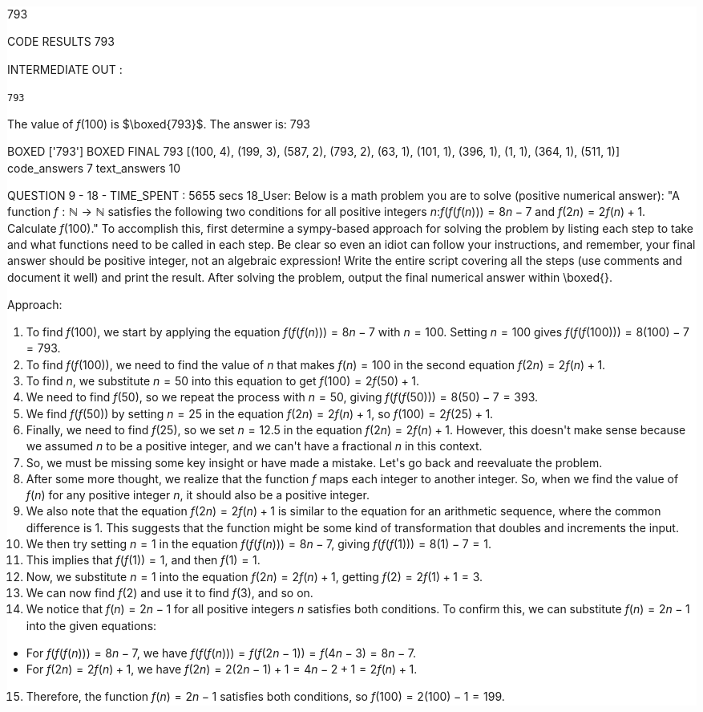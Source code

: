 793

CODE RESULTS 793

INTERMEDIATE OUT :
```output
793
```
The value of $f(100)$ is $\boxed{793}$. The answer is: $793$

BOXED ['793']
BOXED FINAL 793
[(100, 4), (199, 3), (587, 2), (793, 2), (63, 1), (101, 1), (396, 1), (1, 1), (364, 1), (511, 1)]
code_answers 7 text_answers 10



QUESTION 9 - 18 - TIME_SPENT : 5655 secs
18_User: Below is a math problem you are to solve (positive numerical answer):
"A function $f: \mathbb N \to \mathbb N$ satisfies the following two conditions for all positive integers $n$:$f(f(f(n)))=8n-7$ and $f(2n)=2f(n)+1$. Calculate $f(100)$."
To accomplish this, first determine a sympy-based approach for solving the problem by listing each step to take and what functions need to be called in each step. Be clear so even an idiot can follow your instructions, and remember, your final answer should be positive integer, not an algebraic expression!
Write the entire script covering all the steps (use comments and document it well) and print the result. After solving the problem, output the final numerical answer within \boxed{}.

Approach:



1. To find $f(100)$, we start by applying the equation $f(f(f(n)))=8n-7$ with $n=100$. Setting $n=100$ gives $f(f(f(100)))=8(100)-7=793$.
2. To find $f(f(100))$, we need to find the value of $n$ that makes $f(n)=100$ in the second equation $f(2n)=2f(n)+1$.
3. To find $n$, we substitute $n=50$ into this equation to get $f(100)=2f(50)+1$.
4. We need to find $f(50)$, so we repeat the process with $n=50$, giving $f(f(f(50)))=8(50)-7=393$.
5. We find $f(f(50))$ by setting $n=25$ in the equation $f(2n)=2f(n)+1$, so $f(100)=2f(25)+1$.
6. Finally, we need to find $f(25)$, so we set $n=12.5$ in the equation $f(2n)=2f(n)+1$. However, this doesn't make sense because we assumed $n$ to be a positive integer, and we can't have a fractional $n$ in this context.
7. So, we must be missing some key insight or have made a mistake. Let's go back and reevaluate the problem.
8. After some more thought, we realize that the function $f$ maps each integer to another integer. So, when we find the value of $f(n)$ for any positive integer $n$, it should also be a positive integer.
9. We also note that the equation $f(2n)=2f(n)+1$ is similar to the equation for an arithmetic sequence, where the common difference is 1. This suggests that the function might be some kind of transformation that doubles and increments the input.
10. We then try setting $n=1$ in the equation $f(f(f(n)))=8n-7$, giving $f(f(f(1)))=8(1)-7=1$.
11. This implies that $f(f(1))=1$, and then $f(1)=1$.
12. Now, we substitute $n=1$ into the equation $f(2n)=2f(n)+1$, getting $f(2)=2f(1)+1=3$.
13. We can now find $f(2)$ and use it to find $f(3)$, and so on.
14. We notice that $f(n)=2n-1$ for all positive integers $n$ satisfies both conditions. To confirm this, we can substitute $f(n)=2n-1$ into the given equations:
- For $f(f(f(n)))=8n-7$, we have $f(f(f(n)))=f(f(2n-1))=f(4n-3)=8n-7$.
- For $f(2n)=2f(n)+1$, we have $f(2n)=2(2n-1)+1=4n-2+1=2f(n)+1$.
15. Therefore, the function $f(n)=2n-1$ satisfies both conditions, so $f(100)=2(100)-1=199$.
